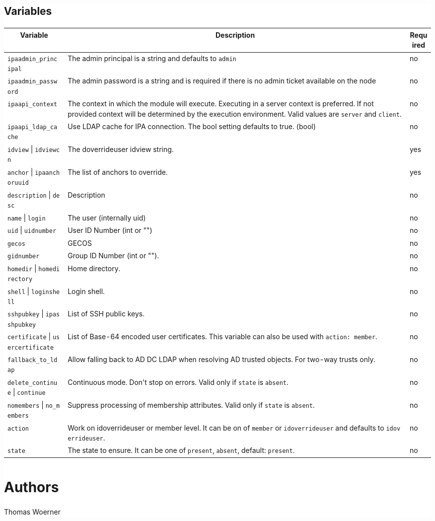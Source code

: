 
Variables
---------

Variable | Description | Required
-------- | ----------- | --------
`ipaadmin_principal` | The admin principal is a string and defaults to `admin` | no
`ipaadmin_password` | The admin password is a string and is required if there is no admin ticket available on the node | no
`ipaapi_context` | The context in which the module will execute. Executing in a server context is preferred. If not provided context will be determined by the execution environment. Valid values are `server` and `client`. | no
`ipaapi_ldap_cache` | Use LDAP cache for IPA connection. The bool setting defaults to true. (bool) | no
`idview` \| `idviewcn` | The doverrideuser idview string. | yes
`anchor` \| `ipaanchoruuid` | The list of anchors to override. | yes
`description` \| `desc` | Description | no
`name` \| `login` | The user (internally uid) | no
`uid` \| `uidnumber` | User ID Number (int or "") | no
`gecos` | GECOS | no
`gidnumber` | Group ID Number (int or ""). | no
`homedir` \| `homedirectory` | Home directory. | no
`shell` \| `loginshell` | Login shell. | no
`sshpubkey` \| `ipasshpubkey` | List of SSH public keys. | no
`certificate` \| `usercertificate` | List of Base-64 encoded user certificates. This variable can also be used with `action: member`. | no
`fallback_to_ldap` | Allow falling back to AD DC LDAP when resolving AD trusted objects. For two-way trusts only. | no
`delete_continue` \| `continue` | Continuous mode. Don't stop on errors. Valid only if `state` is `absent`. | no
`nomembers` \| `no_members` | Suppress processing of membership attributes. Valid only if `state` is `absent`. | no
`action` | Work on idoverrideuser or member level. It can be on of `member` or `idoverrideuser` and defaults to `idoverrideuser`. | no
`state` | The state to ensure. It can be one of `present`, `absent`, default: `present`. | no


Authors
=======

Thomas Woerner
